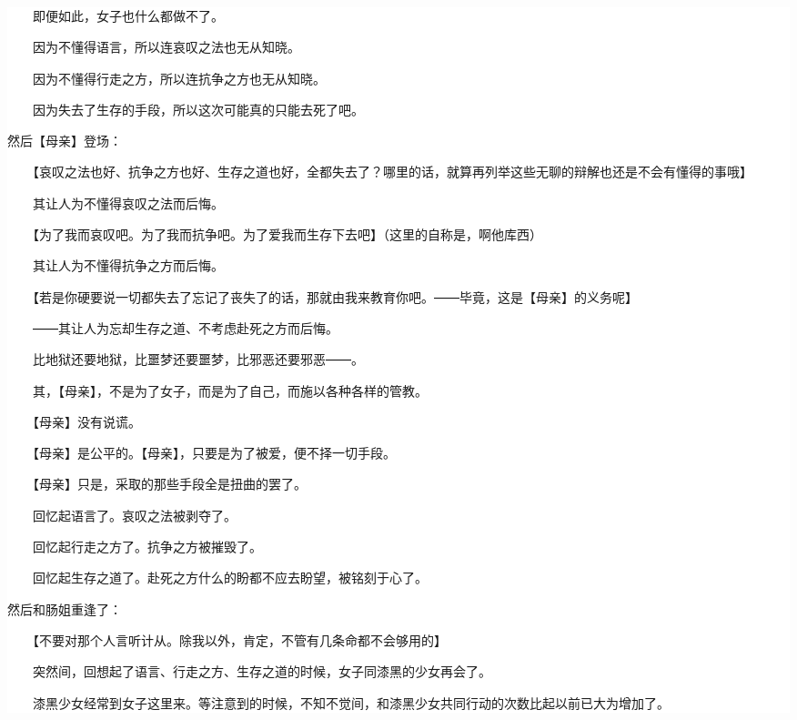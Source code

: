 
　　即便如此，女子也什么都做不了。



　　因为不懂得语言，所以连哀叹之法也无从知晓。

　　因为不懂得行走之方，所以连抗争之方也无从知晓。

　　因为失去了生存的手段，所以这次可能真的只能去死了吧。

然后【母亲】登场：



　　【哀叹之法也好、抗争之方也好、生存之道也好，全都失去了？哪里的话，就算再列举这些无聊的辩解也还是不会有懂得的事哦】



　　其让人为不懂得哀叹之法而后悔。



　　【为了我而哀叹吧。为了我而抗争吧。为了爱我而生存下去吧】（这里的自称是，啊他库西）



　　其让人为不懂得抗争之方而后悔。



　　【若是你硬要说一切都失去了忘记了丧失了的话，那就由我来教育你吧。——毕竟，这是【母亲】的义务呢】



　　――其让人为忘却生存之道、不考虑赴死之方而后悔。



　　比地狱还要地狱，比噩梦还要噩梦，比邪恶还要邪恶——。

　　其，【母亲】，不是为了女子，而是为了自己，而施以各种各样的管教。



　　【母亲】没有说谎。

　　【母亲】是公平的。【母亲】，只要是为了被爱，便不择一切手段。

　　【母亲】只是，采取的那些手段全是扭曲的罢了。



　　回忆起语言了。哀叹之法被剥夺了。

　　回忆起行走之方了。抗争之方被摧毁了。

　　回忆起生存之道了。赴死之方什么的盼都不应去盼望，被铭刻于心了。

然后和肠姐重逢了：



　　【不要对那个人言听计从。除我以外，肯定，不管有几条命都不会够用的】



　　突然间，回想起了语言、行走之方、生存之道的时候，女子同漆黑的少女再会了。



　　漆黑少女经常到女子这里来。等注意到的时候，不知不觉间，和漆黑少女共同行动的次数比起以前已大为增加了。

